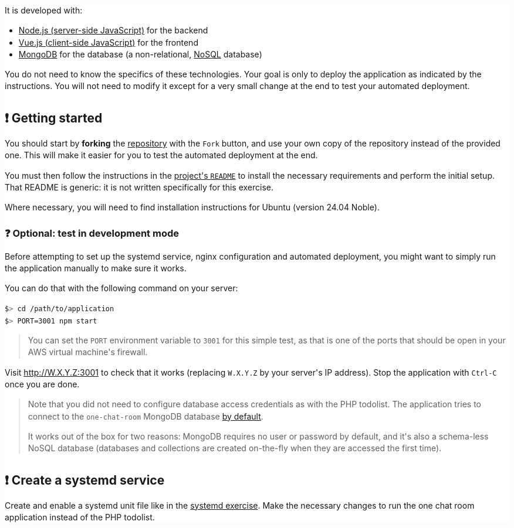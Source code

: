It is developed with:

- [Node.js (server-side JavaScript)][node] for the backend
- [Vue.js (client-side JavaScript)][vue] for the frontend
- [MongoDB][mongo] for the database (a non-relational, [NoSQL][nosql] database)

You do not need to know the specifics of these technologies. Your goal is only
to deploy the application as indicated by the instructions. You will not need to
modify it except for a very small change at the end to test your automated
deployment.

## :exclamation: Getting started

You should start by **forking** the [repository][repo] with the `Fork` button,
and use your own copy of the repository instead of the provided one. This will
make it easier for you to test the automated deployment at the end.

You must then follow the instructions in the [project's `README`][readme] to
install the necessary requirements and perform the initial setup. That README is
generic: it is not written specifically for this exercise.

Where necessary, you will need to find installation instructions for Ubuntu
(version 24.04 Noble).

### :question: Optional: test in development mode

Before attempting to set up the systemd service, nginx configuration and
automated deployment, you might want to simply run the application manually to
make sure it works.

You can do that with the following command on your server:

```bash
$> cd /path/to/application
$> PORT=3001 npm start
```

> You can set the `PORT` environment variable to `3001` for this simple test, as
> that is one of the ports that should be open in your AWS virtual machine's
> firewall.

Visit http://W.X.Y.Z:3001 to check that it works (replacing `W.X.Y.Z` by your
server's IP address). Stop the application with `Ctrl-C` once you are done.

> Note that you did not need to configure database access credentials as with
> the PHP todolist. The application tries to connect to the `one-chat-room`
> MongoDB database [by default][default-db].
>
> It works out of the box for two reasons: MongoDB requires no user or password
> by default, and it's also a schema-less NoSQL database (databases and
> collections are created on-the-fly when they are accessed the first time).

## :exclamation: Create a systemd service

Create and enable a systemd unit file like in the [systemd
exercise][systemd-ex]. Make the necessary changes to run the one chat room
application instead of the PHP todolist.


[app]: https://one-chat-room.herokuapp.com
[auto-deploy-ex]: git-automated-deployment.md
[certbot-ex]: certbot-deployment.md
[default-db]: https://github.com/MediaComem/one-chat-room/blob/158d7ff1aaaf9bd760e395405c3e743e59f505e0/config.js#L4
[mongo]: https://www.mongodb.com
[nginx-php-fpm-ex]: nginx-php-fpm-deployment.md
[nginx-rp-conf]: https://mediacomem.github.io/comem-archidep/2020-2021/subjects/reverse-proxy/?home=MediaComem%2Fcomem-archidep%23readme#29
[node]: https://nodejs.org
[nosql]: https://en.wikipedia.org/wiki/NoSQL
[one-chat-room-title]: https://github.com/MediaComem/one-chat-room/blob/158d7ff1aaaf9bd760e395405c3e743e59f505e0/views/components/app.pug#L7
[readme]: https://github.com/mediacomem/one-chat-room#readme
[repo]: https://github.com/mediacomem/one-chat-room
[systemd-ex]: systemd-deployment.md
[vue]: https://vuejs.org